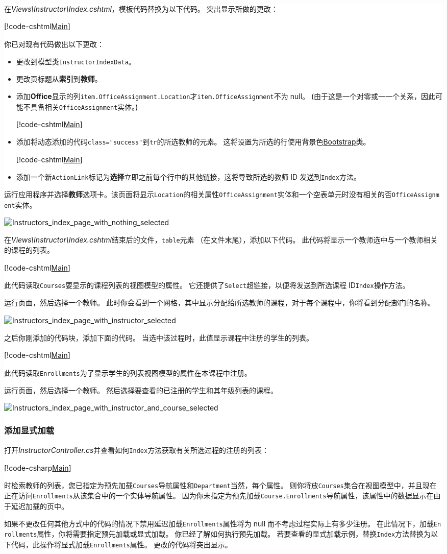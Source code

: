 在*Views\Instructor\Index.cshtml*，模板代码替换为以下代码。 突出显示所做的更改：

[!code-cshtml[Main](reading-related-data-with-the-entity-framework-in-an-asp-net-mvc-application/samples/sample15.cshtml?highlight=1,4,14-18,21,23-28,38-43,45)]

你已对现有代码做出以下更改：

- 更改到模型类`InstructorIndexData`。
- 更改页标题从**索引**到**教师**。
- 添加**Office**显示的列`item.OfficeAssignment.Location`才`item.OfficeAssignment`不为 null。 (由于这是一个对零或一一个关系，因此可能不具备相关`OfficeAssignment`实体。) 

    [!code-cshtml[Main](reading-related-data-with-the-entity-framework-in-an-asp-net-mvc-application/samples/sample16.cshtml)]
- 添加将动态添加的代码`class="success"`到`tr`的所选教师的元素。 这将设置为所选的行使用背景色[Bootstrap](../../../../visual-studio/overview/2013/creating-web-projects-in-visual-studio.md#bootstrap)类。 

    [!code-cshtml[Main](reading-related-data-with-the-entity-framework-in-an-asp-net-mvc-application/samples/sample17.cshtml)]
- 添加一个新`ActionLink`标记为**选择**立即之前每个行中的其他链接，这将导致所选的教师 ID 发送到`Index`方法。

运行应用程序并选择**教师**选项卡。该页面将显示`Location`的相关属性`OfficeAssignment`实体和一个空表单元时没有相关的否`OfficeAssignment`实体。

![Instructors_index_page_with_nothing_selected](reading-related-data-with-the-entity-framework-in-an-asp-net-mvc-application/_static/image7.png)

在*Views\Instructor\Index.cshtml*结束后的文件，`table`元素 （在文件末尾），添加以下代码。 此代码将显示一个教师选中与一个教师相关的课程的列表。

[!code-cshtml[Main](reading-related-data-with-the-entity-framework-in-an-asp-net-mvc-application/samples/sample18.cshtml)]

此代码读取`Courses`要显示的课程列表的视图模型的属性。 它还提供了`Select`超链接，以便将发送到所选课程 ID`Index`操作方法。

运行页面，然后选择一个教师。 此时你会看到一个网格，其中显示分配给所选教师的课程，对于每个课程中，你将看到分配部门的名称。

![Instructors_index_page_with_instructor_selected](reading-related-data-with-the-entity-framework-in-an-asp-net-mvc-application/_static/image8.png)

之后你刚添加的代码块，添加下面的代码。 当选中该过程时，此值显示课程中注册的学生的列表。

[!code-cshtml[Main](reading-related-data-with-the-entity-framework-in-an-asp-net-mvc-application/samples/sample19.cshtml)]

此代码读取`Enrollments`为了显示学生的列表视图模型的属性在本课程中注册。

运行页面，然后选择一个教师。 然后选择要查看的已注册的学生和其年级列表的课程。

![Instructors_index_page_with_instructor_and_course_selected](reading-related-data-with-the-entity-framework-in-an-asp-net-mvc-application/_static/image9.png)

### <a name="adding-explicit-loading"></a>添加显式加载

打开*InstructorController.cs*并查看如何`Index`方法获取有关所选过程的注册的列表：

[!code-csharp[Main](reading-related-data-with-the-entity-framework-in-an-asp-net-mvc-application/samples/sample20.cs)]

时检索教师的列表，您已指定为预先加载`Courses`导航属性和`Department`当然，每个属性。 则你将放`Courses`集合在视图模型中，并且现在正在访问`Enrollments`从该集合中的一个实体导航属性。 因为你未指定为预先加载`Course.Enrollments`导航属性，该属性中的数据显示在由于延迟加载的页中。

如果不更改任何其他方式中的代码的情况下禁用延迟加载`Enrollments`属性将为 null 而不考虑过程实际上有多少注册。 在此情况下，加载`Enrollments`属性，你将需要指定预先加载或显式加载。 你已经了解如何执行预先加载。 若要查看的显式加载示例，替换`Index`方法替换为以下代码，此操作将显式加载`Enrollments`属性。 更改的代码将突出显示。
